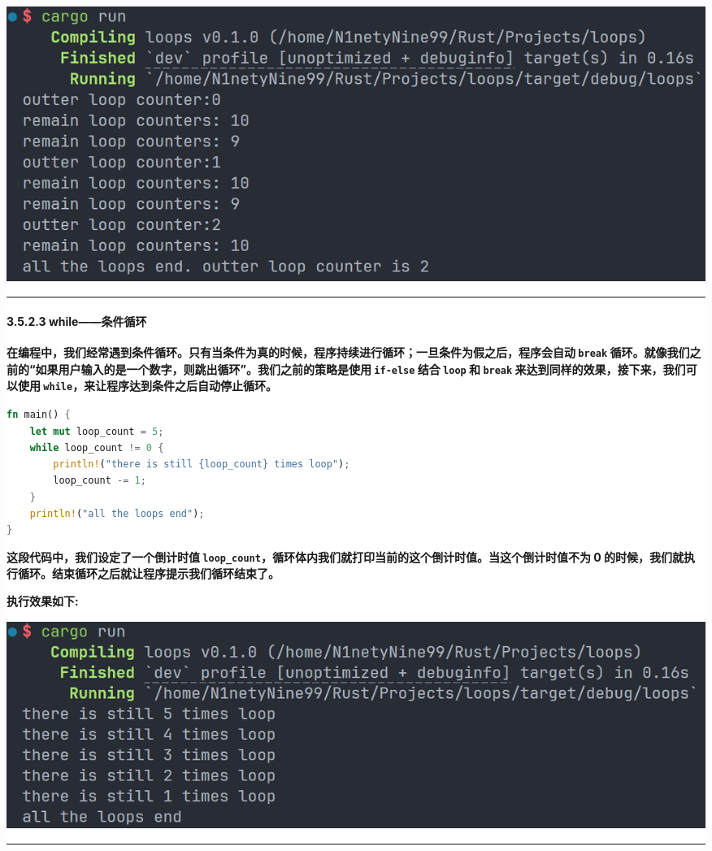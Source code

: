 ![image-20250809231633908](./Self%20Teach%20Rust.assets/image-20250809231633908.png)

---

#### 3.5.2.3 while——条件循环

**在编程中，我们经常遇到条件循环。只有当条件为真的时候，程序持续进行循环；一旦条件为假之后，程序会自动 `break` 循环。就像我们之前的“如果用户输入的是一个数字，则跳出循环”。我们之前的策略是使用 `if-else` 结合 `loop` 和 `break` 来达到同样的效果，接下来，我们可以使用 `while`，来让程序达到条件之后自动停止循环。**

```rust
fn main() {
    let mut loop_count = 5;
    while loop_count != 0 {
        println!("there is still {loop_count} times loop");
        loop_count -= 1;
    }
    println!("all the loops end");
}

```

**这段代码中，我们设定了一个倒计时值 `loop_count`，循环体内我们就打印当前的这个倒计时值。当这个倒计时值不为 0 的时候，我们就执行循环。结束循环之后就让程序提示我们循环结束了。**

**执行效果如下:**

![image-20250810010005451](./Self%20Teach%20Rust.assets/image-20250810010005451.png)

---